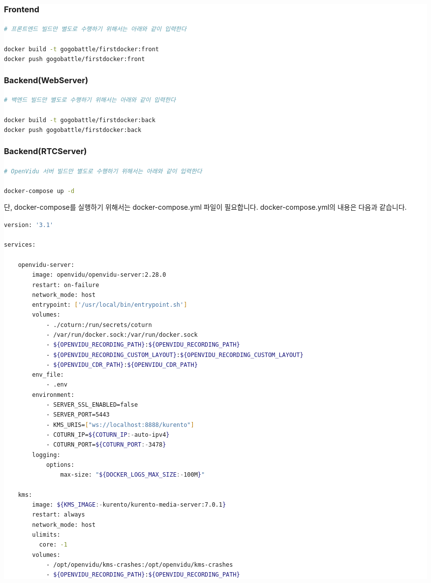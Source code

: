 ### Frontend

```bash
# 프론트엔드 빌드만 별도로 수행하기 위해서는 아래와 같이 입력한다

docker build -t gogobattle/firstdocker:front
docker push gogobattle/firstdocker:front
```

### Backend(WebServer)

```bash
# 백엔드 빌드만 별도로 수행하기 위해서는 아래와 같이 입력한다

docker build -t gogobattle/firstdocker:back
docker push gogobattle/firstdocker:back
```

### Backend(RTCServer)

```bash
# OpenVidu 서버 빌드만 별도로 수행하기 위해서는 아래와 같이 입력한다

docker-compose up -d
```

단, docker-compose를 실행하기 위해서는 docker-compose.yml 파일이 필요합니다. docker-compose.yml의 내용은 다음과 같습니다.


```bash
version: '3.1'

services:

    openvidu-server:
        image: openvidu/openvidu-server:2.28.0
        restart: on-failure
        network_mode: host
        entrypoint: ['/usr/local/bin/entrypoint.sh']
        volumes:
            - ./coturn:/run/secrets/coturn
            - /var/run/docker.sock:/var/run/docker.sock
            - ${OPENVIDU_RECORDING_PATH}:${OPENVIDU_RECORDING_PATH}
            - ${OPENVIDU_RECORDING_CUSTOM_LAYOUT}:${OPENVIDU_RECORDING_CUSTOM_LAYOUT}
            - ${OPENVIDU_CDR_PATH}:${OPENVIDU_CDR_PATH}
        env_file:
            - .env
        environment:
            - SERVER_SSL_ENABLED=false
            - SERVER_PORT=5443
            - KMS_URIS=["ws://localhost:8888/kurento"]
            - COTURN_IP=${COTURN_IP:-auto-ipv4}
            - COTURN_PORT=${COTURN_PORT:-3478}
        logging:
            options:
                max-size: "${DOCKER_LOGS_MAX_SIZE:-100M}"

    kms:
        image: ${KMS_IMAGE:-kurento/kurento-media-server:7.0.1}
        restart: always
        network_mode: host
        ulimits:
          core: -1
        volumes:
            - /opt/openvidu/kms-crashes:/opt/openvidu/kms-crashes
            - ${OPENVIDU_RECORDING_PATH}:${OPENVIDU_RECORDING_PATH}
```